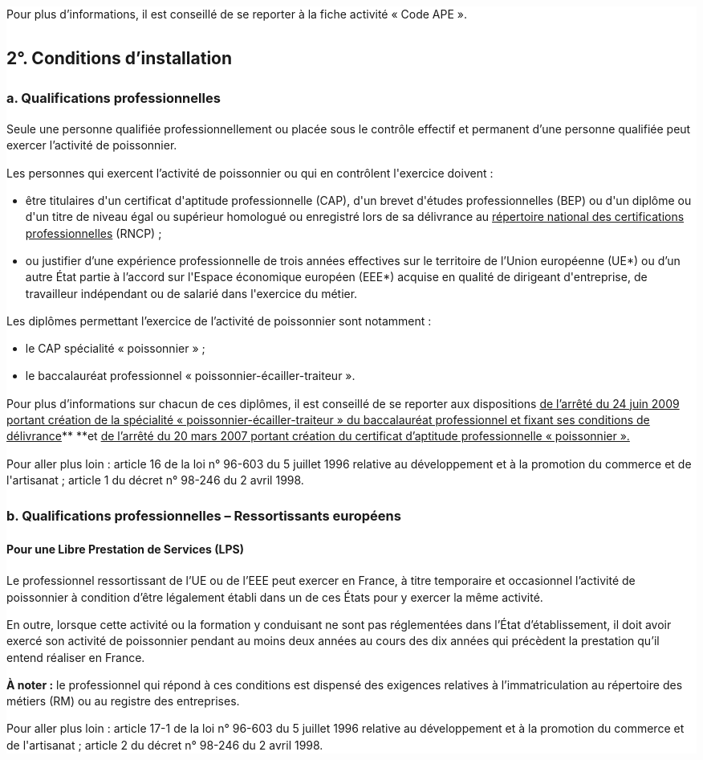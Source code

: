 Pour plus d’informations, il est conseillé de se reporter à la fiche activité « Code APE ».

2°. Conditions d’installation
-----------------------------

### a. Qualifications professionnelles

Seule une personne qualifiée professionnellement ou placée sous le contrôle effectif et permanent d’une personne qualifiée peut exercer l’activité de poissonnier.

Les personnes qui exercent l’activité de poissonnier ou qui en contrôlent l'exercice doivent :

-   être titulaires d'un certificat d'aptitude professionnelle (CAP), d'un brevet d'études professionnelles (BEP) ou d'un diplôme ou d'un titre de niveau égal ou supérieur homologué ou enregistré lors de sa délivrance au [répertoire national des certifications professionnelles](http://www.rncp.cncp.gouv.fr/) (RNCP) ;

-   ou justifier d’une expérience professionnelle de trois années effectives sur le territoire de l’Union européenne (UE\*) ou d’un autre État partie à l’accord sur l'Espace économique européen (EEE\*) acquise en qualité de dirigeant d'entreprise, de travailleur indépendant ou de salarié dans l'exercice du métier.

Les diplômes permettant l’exercice de l’activité de poissonnier sont notamment :

-   le CAP spécialité « poissonnier » ;

-   le baccalauréat professionnel « poissonnier-écailler-traiteur ».

Pour plus d’informations sur chacun de ces diplômes, il est conseillé de se reporter aux dispositions [de l’arrêté du 24 juin 2009 portant création de la spécialité « poissonnier-écailler-traiteur » du baccalauréat professionnel et fixant ses conditions de délivrance](https://www.legifrance.gouv.fr/affichTexte.do?cidTexte=LEGITEXT000020859867&dateTexte=20170203)** **et [de l’arrêté du 20 mars 2007 portant création du certificat d’aptitude professionnelle « poissonnier ».](../Caroline/Fiches%20services%20caro/de%20l’arrêté%20du%2020%20mars%202007%20portant%20création%20du%20certificat%20d’aptitude%20professionnelle)

Pour aller plus loin : article 16 de la loi n° 96-603 du 5 juillet 1996 relative au développement et à la promotion du commerce et de l'artisanat ; article 1 du décret n° 98-246 du 2 avril 1998.

### b. Qualifications professionnelles – Ressortissants européens

#### Pour une Libre Prestation de Services (LPS)

Le professionnel ressortissant de l’UE ou de l’EEE peut exercer en France, à titre temporaire et occasionnel l’activité de poissonnier à condition d’être légalement établi dans un de ces États pour y exercer la même activité.

En outre, lorsque cette activité ou la formation y conduisant ne sont pas réglementées dans l’État d’établissement, il doit avoir exercé son activité de poissonnier pendant au moins deux années au cours des dix années qui précèdent la prestation qu’il entend réaliser en France.

**À noter :** le professionnel qui répond à ces conditions est dispensé des exigences relatives à l’immatriculation au répertoire des métiers (RM) ou au registre des entreprises.

Pour aller plus loin : article 17-1 de la loi n° 96-603 du 5 juillet 1996 relative au développement et à la promotion du commerce et de l'artisanat ; article 2 du décret n° 98-246 du 2 avril 1998.
